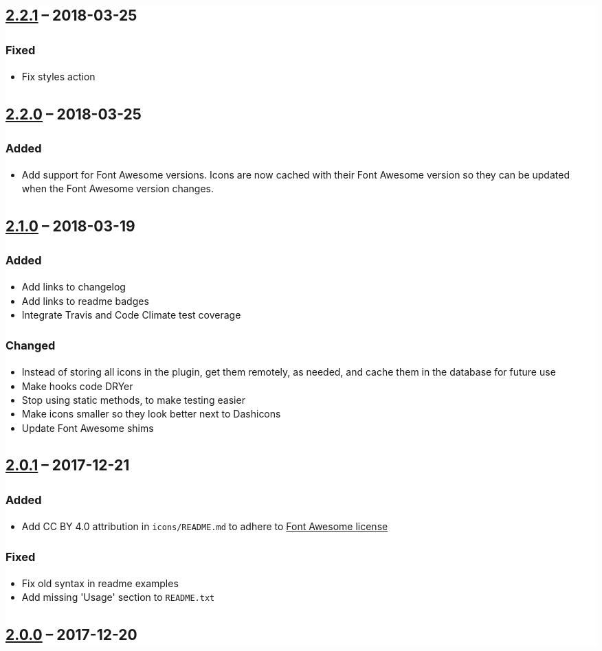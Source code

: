 ## [2.2.1](https://github.com/patrik-csak/fa-wp-admin-menu-icons/compare/v2.2.0...v2.2.1) – 2018-03-25

### Fixed

- Fix styles action

## [2.2.0](https://github.com/patrik-csak/fa-wp-admin-menu-icons/compare/v2.1.0...v2.2.0) – 2018-03-25

### Added

- Add support for Font Awesome versions. Icons are now cached with their Font Awesome version so they can be updated when the Font Awesome version changes.

## [2.1.0](https://github.com/patrik-csak/fa-wp-admin-menu-icons/compare/v2.0.1...v2.1.0) – 2018-03-19

### Added

- Add links to changelog
- Add links to readme badges
- Integrate Travis and Code Climate test coverage

### Changed

- Instead of storing all icons in the plugin, get them remotely, as needed, and cache them in the database for future use
- Make hooks code DRYer
- Stop using static methods, to make testing easier
- Make icons smaller so they look better next to Dashicons
- Update Font Awesome shims

## [2.0.1](https://github.com/patrik-csak/fa-wp-admin-menu-icons/compare/v2.0.0...v2.0.1) – 2017-12-21

### Added

- Add CC BY 4.0 attribution in `icons/README.md` to adhere to [Font Awesome license](https://fontawesome.com/license)

### Fixed

- Fix old syntax in readme examples
- Add missing 'Usage' section to `README.txt`

## [2.0.0](https://github.com/patrik-csak/fa-wp-admin-menu-icons/compare/v1.0.4...v2.0.0) – 2017-12-20
